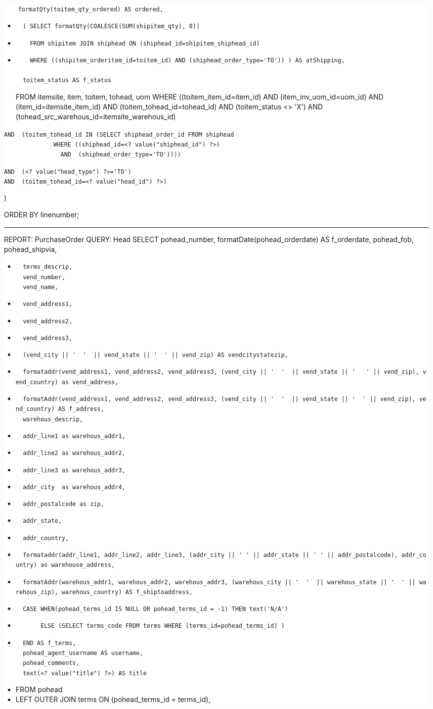
        formatQty(toitem_qty_ordered) AS ordered,
+       ( SELECT formatQty(COALESCE(SUM(shipitem_qty), 0))
+         FROM shipitem JOIN shiphead ON (shiphead_id=shipitem_shiphead_id)
+         WHERE ((shipitem_orderitem_id=toitem_id) AND (shiphead_order_type='TO')) ) AS atShipping,

        toitem_status AS f_status
   FROM itemsite, item, toitem, tohead, uom
  WHERE ((toitem_item_id=item_id)
    AND  (item_inv_uom_id=uom_id)
    AND  (item_id=itemsite_item_id)
    AND  (toitem_tohead_id=tohead_id)
    AND  (toitem_status <> 'X')
    AND  (tohead_src_warehous_id=itemsite_warehous_id)
 <? if exists("shiphead_id") ?>
    AND  (toitem_tohead_id IN (SELECT shiphead_order_id FROM shiphead
 			      WHERE ((shiphead_id=<? value("shiphead_id") ?>)
 			        AND  (shiphead_order_type='TO'))))
 <? endif ?>
 <? if exists("head_id") ?>
    AND  (<? value("head_type") ?>='TO')
    AND  (toitem_tohead_id=<? value("head_id") ?>)
 <? endif ?>
 )
 <? endif ?>
 ORDER BY linenumber;

 --------------------------------------------------------------------
 REPORT: PurchaseOrder
 QUERY: Head
 SELECT pohead_number,
        formatDate(pohead_orderdate) AS f_orderdate,
        pohead_fob,
        pohead_shipvia,
-       terms_descrip,
        vend_number,
        vend_name,
-       vend_address1,
-       vend_address2,
-       vend_address3,
-       (vend_city || '  '  || vend_state || '  ' || vend_zip) AS vendcitystatezip,
-       formataddr(vend_address1, vend_address2, vend_address3, (vend_city || '  '  || vend_state || '   ' || vend_zip), vend_country) as vend_address,
+       formatAddr(vend_address1, vend_address2, vend_address3, (vend_city || '  '  || vend_state || '  ' || vend_zip), vend_country) AS f_address,
        warehous_descrip,
-       addr_line1 as warehous_addr1,
-       addr_line2 as warehous_addr2,
-       addr_line3 as warehous_addr3,
-       addr_city  as warehous_addr4,
-       addr_postalcode as zip,
-       addr_state,
-       addr_country,
-       formataddr(addr_line1, addr_line2, addr_line3, (addr_city || ' ' || addr_state || ' ' || addr_postalcode), addr_country) as warehouse_address,
+       formatAddr(warehous_addr1, warehous_addr2, warehous_addr3, (warehous_city || '  '  || warehous_state || '  ' || warehous_zip), warehous_country) AS f_shiptoaddress,
+       CASE WHEN(pohead_terms_id IS NULL OR pohead_terms_id = -1) THEN text('N/A')
+            ELSE (SELECT terms_code FROM terms WHERE (terms_id=pohead_terms_id) )
+       END AS f_terms,
        pohead_agent_username AS username,
        pohead_comments,
        text(<? value("title") ?>) AS title
- FROM pohead
-   LEFT OUTER JOIN terms ON (pohead_terms_id = terms_id),